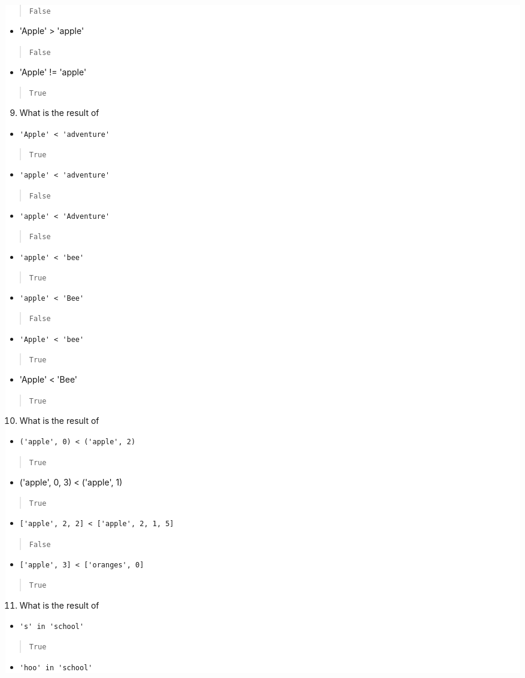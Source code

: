 > `False`  

- 'Apple' > 'apple'

> `False`  

- 'Apple' != 'apple'

> `True`  

9. What is the result of  
- `'Apple' < 'adventure'`  

> `True`  

- `'apple' < 'adventure'`  

> `False`  

- `'apple' < 'Adventure'`  

> `False`  

- `'apple' < 'bee'`  

> `True`  

- `'apple' < 'Bee'`  

> `False`  

- `'Apple' < 'bee'`  

> `True`  

- 'Apple' < 'Bee'  

> `True`  


10. What is the result of  
- `('apple', 0) < ('apple', 2)`  

> `True`  

- ('apple', 0, 3) < ('apple', 1)  

> `True`  

- `['apple', 2, 2] < ['apple', 2, 1, 5]`

> `False`  

- `['apple', 3] < ['oranges', 0]`

> `True`  


11. What is the result of
- `'s' in 'school'`  

> `True`  

- `'hoo' in 'school'`  
